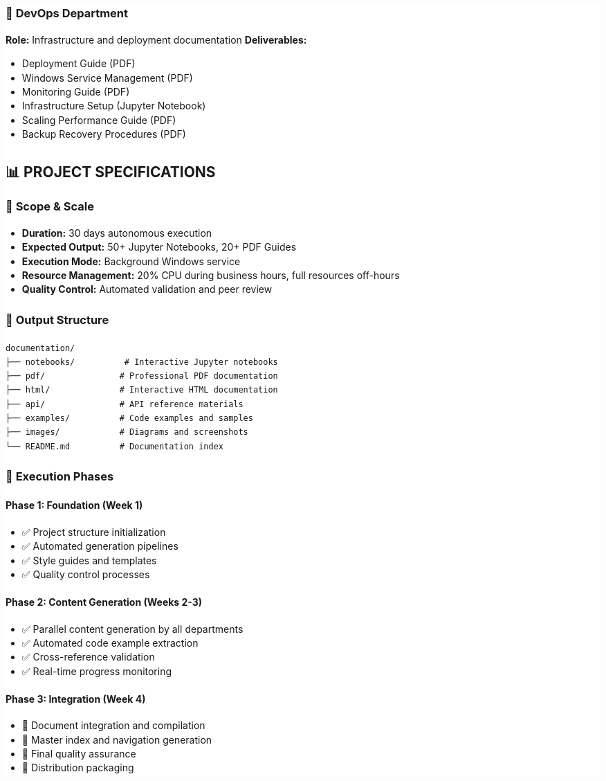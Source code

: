 ### 🚀 **DevOps Department**
**Role:** Infrastructure and deployment documentation
**Deliverables:**
- Deployment Guide (PDF)
- Windows Service Management (PDF)
- Monitoring Guide (PDF)
- Infrastructure Setup (Jupyter Notebook)
- Scaling Performance Guide (PDF)
- Backup Recovery Procedures (PDF)

## 📊 **PROJECT SPECIFICATIONS**

### 🎯 **Scope & Scale**
- **Duration:** 30 days autonomous execution
- **Expected Output:** 50+ Jupyter Notebooks, 20+ PDF Guides
- **Execution Mode:** Background Windows service
- **Resource Management:** 20% CPU during business hours, full resources off-hours
- **Quality Control:** Automated validation and peer review

### 📁 **Output Structure**
```
documentation/
├── notebooks/          # Interactive Jupyter notebooks
├── pdf/               # Professional PDF documentation
├── html/              # Interactive HTML documentation
├── api/               # API reference materials
├── examples/          # Code examples and samples
├── images/            # Diagrams and screenshots
└── README.md          # Documentation index
```

### 🔄 **Execution Phases**

#### **Phase 1: Foundation (Week 1)**
- ✅ Project structure initialization
- ✅ Automated generation pipelines
- ✅ Style guides and templates
- ✅ Quality control processes

#### **Phase 2: Content Generation (Weeks 2-3)**
- ✅ Parallel content generation by all departments
- ✅ Automated code example extraction
- ✅ Cross-reference validation
- ✅ Real-time progress monitoring

#### **Phase 3: Integration (Week 4)**
- 🔄 Document integration and compilation
- 🔄 Master index and navigation generation
- 🔄 Final quality assurance
- 🔄 Distribution packaging
